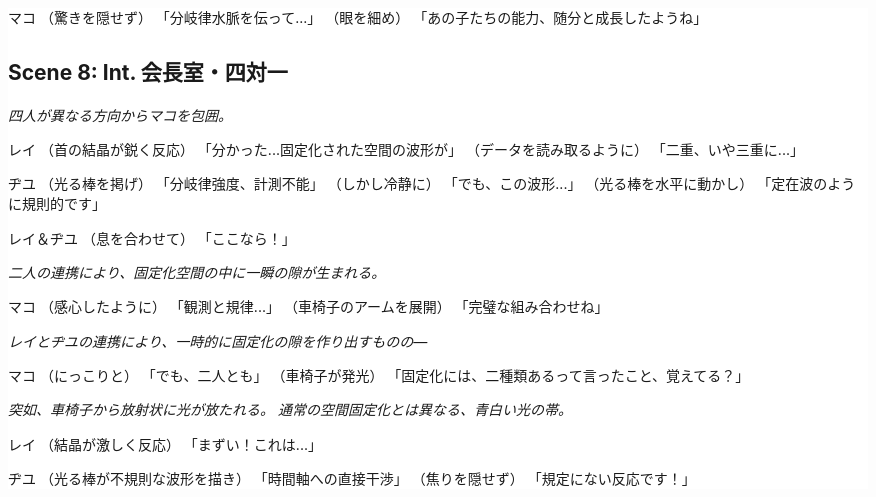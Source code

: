マコ
（驚きを隠せず）
「分岐律水脈を伝って...」
（眼を細め）
「あの子たちの能力、随分と成長したようね」

## Scene 8: Int. 会長室・四対一
_四人が異なる方向からマコを包囲。_

レイ
（首の結晶が鋭く反応）
「分かった...固定化された空間の波形が」
（データを読み取るように）
「二重、いや三重に...」

ヂユ
（光る棒を掲げ）
「分岐律強度、計測不能」
（しかし冷静に）
「でも、この波形...」
（光る棒を水平に動かし）
「定在波のように規則的です」

レイ＆ヂユ
（息を合わせて）
「ここなら！」

_二人の連携により、固定化空間の中に一瞬の隙が生まれる。_

マコ
（感心したように）
「観測と規律...」
（車椅子のアームを展開）
「完璧な組み合わせね」

_レイとヂユの連携により、一時的に固定化の隙を作り出すものの―_

マコ
（にっこりと）
「でも、二人とも」
（車椅子が発光）
「固定化には、二種類あるって言ったこと、覚えてる？」

_突如、車椅子から放射状に光が放たれる。_
_通常の空間固定化とは異なる、青白い光の帯。_

レイ
（結晶が激しく反応）
「まずい！これは...」

ヂユ
（光る棒が不規則な波形を描き）
「時間軸への直接干渉」
（焦りを隠せず）
「規定にない反応です！」
